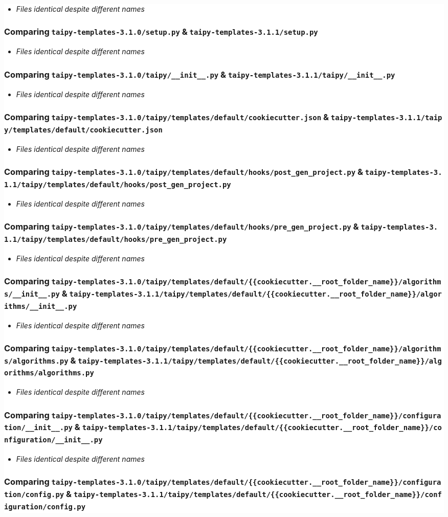  * *Files identical despite different names*

### Comparing `taipy-templates-3.1.0/setup.py` & `taipy-templates-3.1.1/setup.py`

 * *Files identical despite different names*

### Comparing `taipy-templates-3.1.0/taipy/__init__.py` & `taipy-templates-3.1.1/taipy/__init__.py`

 * *Files identical despite different names*

### Comparing `taipy-templates-3.1.0/taipy/templates/default/cookiecutter.json` & `taipy-templates-3.1.1/taipy/templates/default/cookiecutter.json`

 * *Files identical despite different names*

### Comparing `taipy-templates-3.1.0/taipy/templates/default/hooks/post_gen_project.py` & `taipy-templates-3.1.1/taipy/templates/default/hooks/post_gen_project.py`

 * *Files identical despite different names*

### Comparing `taipy-templates-3.1.0/taipy/templates/default/hooks/pre_gen_project.py` & `taipy-templates-3.1.1/taipy/templates/default/hooks/pre_gen_project.py`

 * *Files identical despite different names*

### Comparing `taipy-templates-3.1.0/taipy/templates/default/{{cookiecutter.__root_folder_name}}/algorithms/__init__.py` & `taipy-templates-3.1.1/taipy/templates/default/{{cookiecutter.__root_folder_name}}/algorithms/__init__.py`

 * *Files identical despite different names*

### Comparing `taipy-templates-3.1.0/taipy/templates/default/{{cookiecutter.__root_folder_name}}/algorithms/algorithms.py` & `taipy-templates-3.1.1/taipy/templates/default/{{cookiecutter.__root_folder_name}}/algorithms/algorithms.py`

 * *Files identical despite different names*

### Comparing `taipy-templates-3.1.0/taipy/templates/default/{{cookiecutter.__root_folder_name}}/configuration/__init__.py` & `taipy-templates-3.1.1/taipy/templates/default/{{cookiecutter.__root_folder_name}}/configuration/__init__.py`

 * *Files identical despite different names*

### Comparing `taipy-templates-3.1.0/taipy/templates/default/{{cookiecutter.__root_folder_name}}/configuration/config.py` & `taipy-templates-3.1.1/taipy/templates/default/{{cookiecutter.__root_folder_name}}/configuration/config.py`
